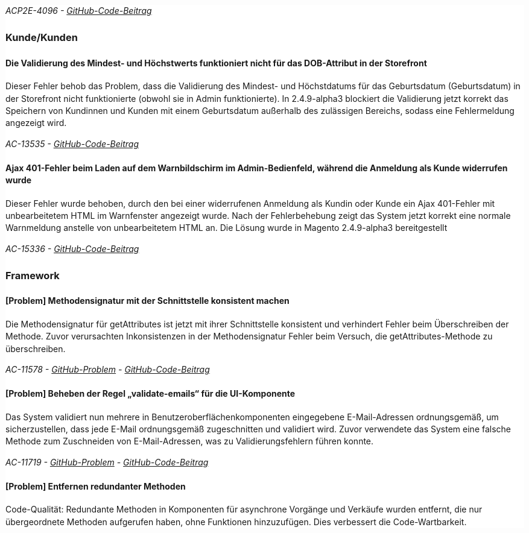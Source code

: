 _ACP2E-4096 - [GitHub-Code-Beitrag](https://github.com/magento/magento2/commit/e457c5e2)_

### Kunde/Kunden

#### Die Validierung des Mindest- und Höchstwerts funktioniert nicht für das DOB-Attribut in der Storefront

Dieser Fehler behob das Problem, dass die Validierung des Mindest- und Höchstdatums für das Geburtsdatum (Geburtsdatum) in der Storefront nicht funktionierte (obwohl sie in Admin funktionierte).
In 2.4.9-alpha3 blockiert die Validierung jetzt korrekt das Speichern von Kundinnen und Kunden mit einem Geburtsdatum außerhalb des zulässigen Bereichs, sodass eine Fehlermeldung angezeigt wird.

_AC-13535 - [GitHub-Code-Beitrag](https://github.com/magento/magento2/commit/68a45d0a)_

#### Ajax 401-Fehler beim Laden auf dem Warnbildschirm im Admin-Bedienfeld, während die Anmeldung als Kunde widerrufen wurde

Dieser Fehler wurde behoben, durch den bei einer widerrufenen Anmeldung als Kundin oder Kunde ein Ajax 401-Fehler mit unbearbeitetem HTML im Warnfenster angezeigt wurde.
Nach der Fehlerbehebung zeigt das System jetzt korrekt eine normale Warnmeldung anstelle von unbearbeitetem HTML an.
Die Lösung wurde in Magento 2.4.9-alpha3 bereitgestellt

_AC-15336 - [GitHub-Code-Beitrag](https://github.com/magento/magento2/commit/68a45d0a)_

### Framework

#### [Problem] Methodensignatur mit der Schnittstelle konsistent machen

Die Methodensignatur für getAttributes ist jetzt mit ihrer Schnittstelle konsistent und verhindert Fehler beim Überschreiben der Methode. Zuvor verursachten Inkonsistenzen in der Methodensignatur Fehler beim Versuch, die getAttributes-Methode zu überschreiben.

_AC-11578 - [GitHub-Problem](https://github.com/magento/magento2/issues/38501) - [GitHub-Code-Beitrag](https://github.com/magento/magento2/pull/31955)_

#### [Problem] Beheben der Regel „validate-emails“ für die UI-Komponente

Das System validiert nun mehrere in Benutzeroberflächenkomponenten eingegebene E-Mail-Adressen ordnungsgemäß, um sicherzustellen, dass jede E-Mail ordnungsgemäß zugeschnitten und validiert wird. Zuvor verwendete das System eine falsche Methode zum Zuschneiden von E-Mail-Adressen, was zu Validierungsfehlern führen konnte.

_AC-11719 - [GitHub-Problem](https://github.com/magento/magento2/issues/38528) - [GitHub-Code-Beitrag](https://github.com/magento/magento2/pull/33470)_

#### [Problem] Entfernen redundanter Methoden

Code-Qualität: Redundante Methoden in Komponenten für asynchrone Vorgänge und Verkäufe wurden entfernt, die nur übergeordnete Methoden aufgerufen haben, ohne Funktionen hinzuzufügen. Dies verbessert die Code-Wartbarkeit.

